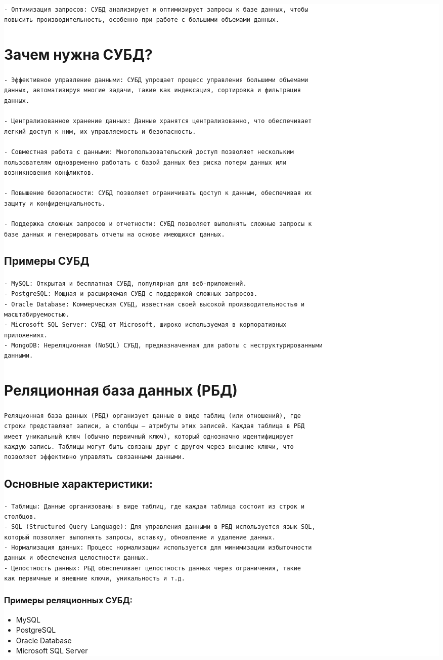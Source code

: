     - Оптимизация запросов: СУБД анализирует и оптимизирует запросы к базе данных, чтобы
    повысить производительность, особенно при работе с большими объемами данных.

# Зачем нужна СУБД?
    - Эффективное управление данными: СУБД упрощает процесс управления большими объемами
    данных, автоматизируя многие задачи, такие как индексация, сортировка и фильтрация
    данных.

    - Централизованное хранение данных: Данные хранятся централизованно, что обеспечивает
    легкий доступ к ним, их управляемость и безопасность.

    - Совместная работа с данными: Многопользовательский доступ позволяет нескольким
    пользователям одновременно работать с базой данных без риска потери данных или 
    возникновения конфликтов.

    - Повышение безопасности: СУБД позволяет ограничивать доступ к данным, обеспечивая их
    защиту и конфиденциальность.

    - Поддержка сложных запросов и отчетности: СУБД позволяет выполнять сложные запросы к
    базе данных и генерировать отчеты на основе имеющихся данных.

## Примеры СУБД
    - MySQL: Открытая и бесплатная СУБД, популярная для веб-приложений.
    - PostgreSQL: Мощная и расширяемая СУБД с поддержкой сложных запросов.
    - Oracle Database: Коммерческая СУБД, известная своей высокой производительностью и
    масштабируемостью.
    - Microsoft SQL Server: СУБД от Microsoft, широко используемая в корпоративных 
    приложениях.
    - MongoDB: Нереляционная (NoSQL) СУБД, предназначенная для работы с неструктурированными
    данными.

# Реляционная база данных (РБД)
    Реляционная база данных (РБД) организует данные в виде таблиц (или отношений), где
    строки представляют записи, а столбцы — атрибуты этих записей. Каждая таблица в РБД
    имеет уникальный ключ (обычно первичный ключ), который однозначно идентифицирует 
    каждую запись. Таблицы могут быть связаны друг с другом через внешние ключи, что 
    позволяет эффективно управлять связанными данными.

## Основные характеристики:
    - Таблицы: Данные организованы в виде таблиц, где каждая таблица состоит из строк и 
    столбцов.
    - SQL (Structured Query Language): Для управления данными в РБД используется язык SQL,
    который позволяет выполнять запросы, вставку, обновление и удаление данных.
    - Нормализация данных: Процесс нормализации используется для минимизации избыточности
    данных и обеспечения целостности данных.
    - Целостность данных: РБД обеспечивает целостность данных через ограничения, такие 
    как первичные и внешние ключи, уникальность и т.д.

### Примеры реляционных СУБД:
- MySQL
- PostgreSQL
- Oracle Database
- Microsoft SQL Server
